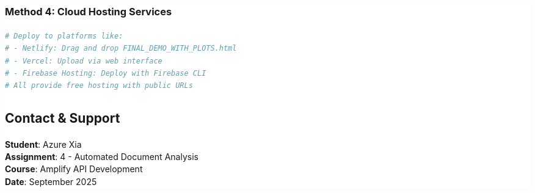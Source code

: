### Method 4: Cloud Hosting Services
```bash
# Deploy to platforms like:
# - Netlify: Drag and drop FINAL_DEMO_WITH_PLOTS.html
# - Vercel: Upload via web interface
# - Firebase Hosting: Deploy with Firebase CLI
# All provide free hosting with public URLs
```

## Contact & Support

**Student**: Azure Xia  
**Assignment**: 4 - Automated Document Analysis  
**Course**: Amplify API Development  
**Date**: September 2025